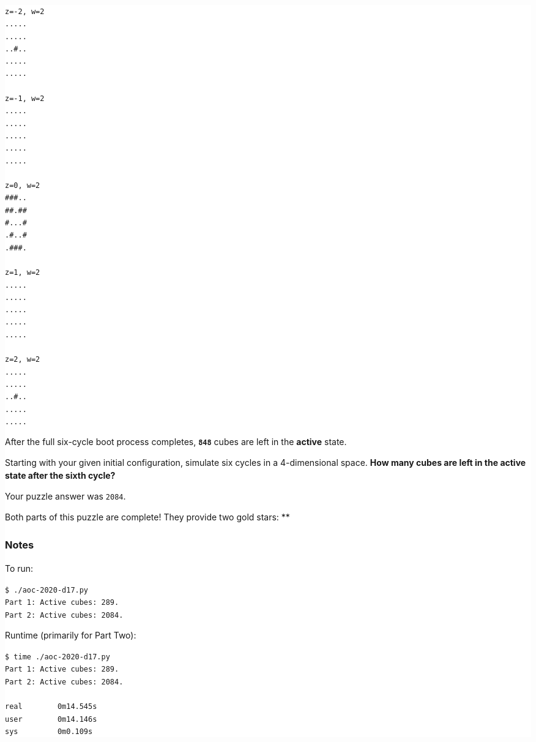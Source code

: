     z=-2, w=2
    .....
    .....
    ..#..
    .....
    .....

    z=-1, w=2
    .....
    .....
    .....
    .....
    .....

    z=0, w=2
    ###..
    ##.##
    #...#
    .#..#
    .###.

    z=1, w=2
    .....
    .....
    .....
    .....
    .....

    z=2, w=2
    .....
    .....
    ..#..
    .....
    .....

After the full six-cycle boot process completes, **`848`** cubes are
left in the **active** state.

Starting with your given initial configuration, simulate six cycles in
a 4-dimensional space. **How many cubes are left in the active state
after the sixth cycle?**

Your puzzle answer was `2084`.

Both parts of this puzzle are complete! They provide two gold stars: **


### Notes

To run:

    $ ./aoc-2020-d17.py
    Part 1: Active cubes: 289.
    Part 2: Active cubes: 2084.

Runtime (primarily for Part Two):

    $ time ./aoc-2020-d17.py
    Part 1: Active cubes: 289.
    Part 2: Active cubes: 2084.

    real        0m14.545s
    user        0m14.146s
    sys         0m0.109s
